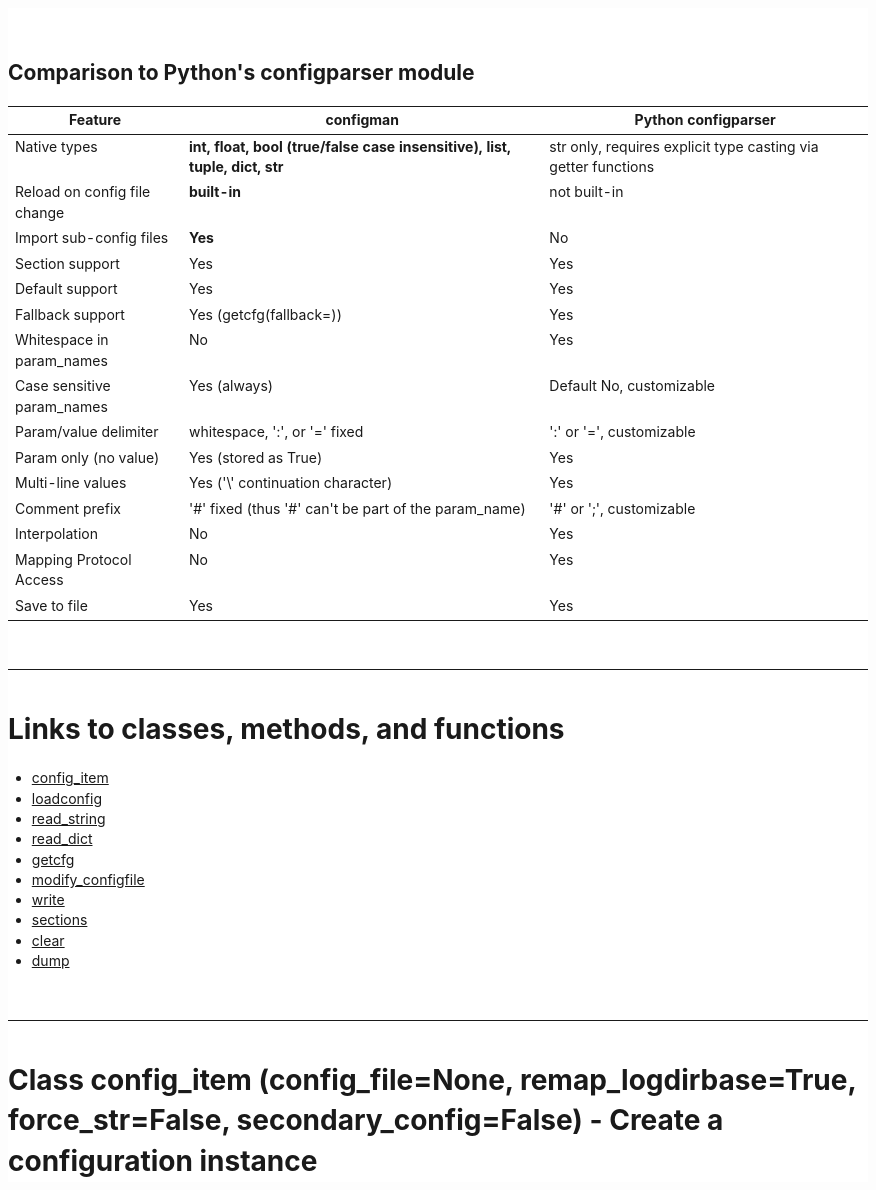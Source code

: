 
<br>

## Comparison to Python's configparser module

  Feature | configman | Python configparser
  ---|---|---
  Native types | **int, float, bool (true/false case insensitive), list, tuple, dict, str** | str only, requires explicit type casting via getter functions
  Reload on config file change | **built-in** | not built-in
  Import sub-config files | **Yes** | No
  Section support | Yes | Yes
  Default support | Yes | Yes
  Fallback support | Yes (getcfg(fallback=)) | Yes
  Whitespace in param_names | No | Yes
  Case sensitive param_names | Yes (always) | Default No, customizable
  Param/value delimiter | whitespace, ':', or '=' fixed | ':' or '=', customizable
  Param only (no value) | Yes (stored as True) | Yes
  Multi-line values | Yes ('\\' continuation character) | Yes
  Comment prefix | '#' fixed (thus '#' can't be part of the param_name) | '#' or ';', customizable
  Interpolation | No | Yes
  Mapping Protocol Access | No | Yes
  Save to file | Yes | Yes


<a id="links"></a>
         
<br>

---

# Links to classes, methods, and functions

- [config_item](#config_item)
- [loadconfig](#loadconfig)
- [read_string](#read_string)
- [read_dict](#read_dict)
- [getcfg](#getcfg)
- [modify_configfile](#modify_configfile)
- [write](#write)
- [sections](#sections)
- [clear](#clear)
- [dump](#dump)



<br/>

<a id="config_item"></a>

---

# Class config_item (config_file=None, remap_logdirbase=True, force_str=False, secondary_config=False) - Create a configuration instance
